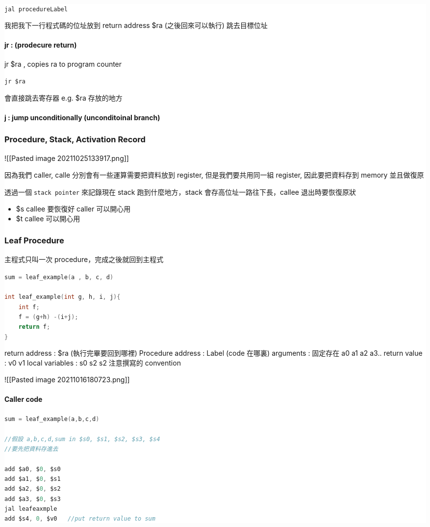 ```assem
jal procedureLabel
```

我把我下一行程式碼的位址放到 return address $ra (之後回來可以執行)
跳去目標位址

#### jr : (prodecure return)

jr $ra , copies ra to program counter

```assem
jr $ra
```

會直接跳去寄存器 e.g. $ra 存放的地方

#### j : jump unconditionally (unconditoinal branch)

### Procedure, Stack, Activation Record

![[Pasted image 20211025133917.png]]

因為我們 caller, calle 分別會有一些運算需要把資料放到 register, 但是我們要共用同一組 register, 因此要把資料存到 memory 並且做復原

透過一個 `stack pointer` 來記錄現在 stack 跑到什麼地方，stack 會存高位址一路往下長，callee 退出時要恢復原狀

- $s callee 要恢復好 caller 可以開心用
- $t callee 可以開心用

### Leaf Procedure

主程式只叫一次 procedure，完成之後就回到主程式

```c
sum = leaf_example(a , b, c, d)

int leaf_example(int g, h, i, j){
	int f;
	f = (g+h) -(i+j);
	return f;
}
```

return address : $ra (執行完畢要回到哪裡)
Procedure address : Label (code 在哪裏)
arguments : 固定存在 a0 a1 a2 a3..
return value : v0 v1
local variables : s0 s2 s2
注意撰寫的 convention

![[Pasted image 20211016180723.png]]

#### Caller code

```c
sum = leaf_example(a,b,c,d)

//假設 a,b,c,d,sum in $s0, $s1, $s2, $s3, $s4
//要先把資料存進去

add $a0, $0, $s0
add $a1, $0, $s1
add $a2, $0, $s2
add $a3, $0, $s3
jal leafeaxmple
add $s4, 0, $v0   //put return value to sum
```
